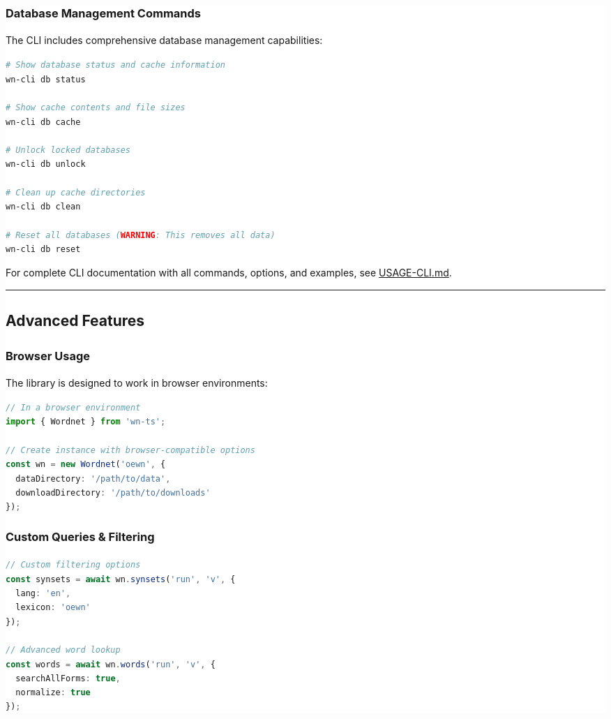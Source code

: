 ```bash
```

### Database Management Commands

The CLI includes comprehensive database management capabilities:

```bash
# Show database status and cache information
wn-cli db status

# Show cache contents and file sizes
wn-cli db cache

# Unlock locked databases
wn-cli db unlock

# Clean up cache directories
wn-cli db clean

# Reset all databases (WARNING: This removes all data)
wn-cli db reset
```

For complete CLI documentation with all commands, options, and examples, see [USAGE-CLI.md](./USAGE-CLI.md).

---

## Advanced Features

### Browser Usage

The library is designed to work in browser environments:

```typescript
// In a browser environment
import { Wordnet } from 'wn-ts';

// Create instance with browser-compatible options
const wn = new Wordnet('oewn', {
  dataDirectory: '/path/to/data',
  downloadDirectory: '/path/to/downloads'
});
```

### Custom Queries & Filtering

```typescript
// Custom filtering options
const synsets = await wn.synsets('run', 'v', {
  lang: 'en',
  lexicon: 'oewn'
});

// Advanced word lookup
const words = await wn.words('run', 'v', {
  searchAllForms: true,
  normalize: true
});
```

